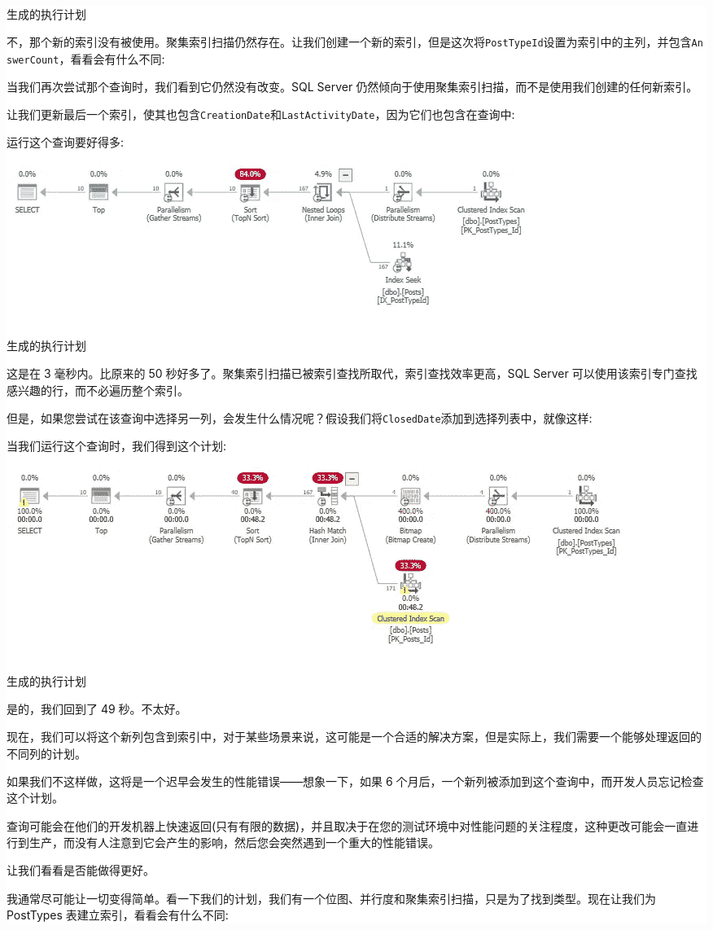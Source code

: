 生成的执行计划

不，那个新的索引没有被使用。聚集索引扫描仍然存在。让我们创建一个新的索引，但是这次将`PostTypeId`设置为索引中的主列，并包含`AnswerCount`，看看会有什么不同:

当我们再次尝试那个查询时，我们看到它仍然没有改变。SQL Server 仍然倾向于使用聚集索引扫描，而不是使用我们创建的任何新索引。

让我们更新最后一个索引，使其也包含`CreationDate`和`LastActivityDate`，因为它们也包含在查询中:

运行这个查询要好得多:

![](img/859ca5c8a1697ac4f56e55574eb9de48.png)

生成的执行计划

这是在 3 毫秒内。比原来的 50 秒好多了。聚集索引扫描已被索引查找所取代，索引查找效率更高，SQL Server 可以使用该索引专门查找感兴趣的行，而不必遍历整个索引。

但是，如果您尝试在该查询中选择另一列，会发生什么情况呢？假设我们将`ClosedDate`添加到选择列表中，就像这样:

当我们运行这个查询时，我们得到这个计划:

![](img/e2259eda4637e4cdc4da4dc13a762c19.png)

生成的执行计划

是的，我们回到了 49 秒。不太好。

现在，我们可以将这个新列包含到索引中，对于某些场景来说，这可能是一个合适的解决方案，但是实际上，我们需要一个能够处理返回的不同列的计划。

如果我们不这样做，这将是一个迟早会发生的性能错误——想象一下，如果 6 个月后，一个新列被添加到这个查询中，而开发人员忘记检查这个计划。

查询可能会在他们的开发机器上快速返回(只有有限的数据)，并且取决于在您的测试环境中对性能问题的关注程度，这种更改可能会一直进行到生产，而没有人注意到它会产生的影响，然后您会突然遇到一个重大的性能错误。

让我们看看是否能做得更好。

我通常尽可能让一切变得简单。看一下我们的计划，我们有一个位图、并行度和聚集索引扫描，只是为了找到类型。现在让我们为 PostTypes 表建立索引，看看会有什么不同:
